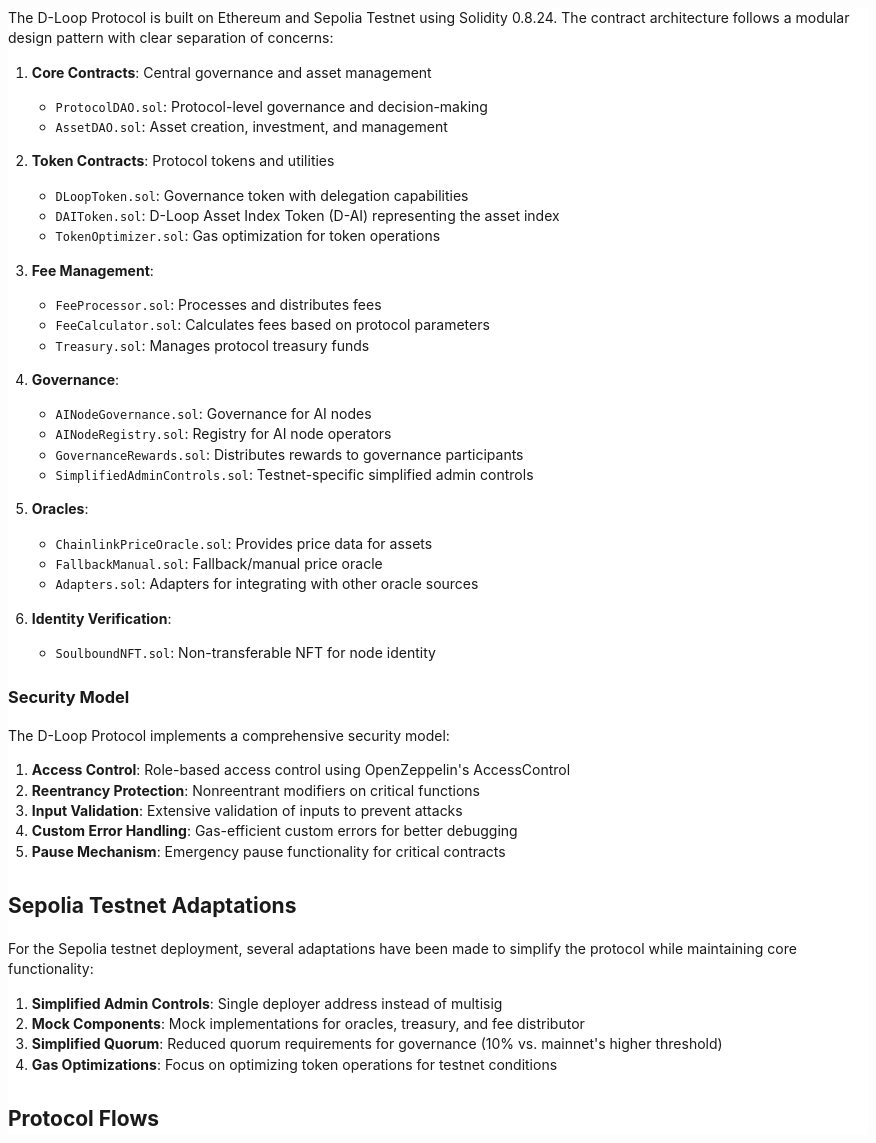 The D-Loop Protocol is built on Ethereum and Sepolia Testnet using Solidity 0.8.24. The contract architecture follows a modular design pattern with clear separation of concerns:

1. **Core Contracts**: Central governance and asset management
   - `ProtocolDAO.sol`: Protocol-level governance and decision-making
   - `AssetDAO.sol`: Asset creation, investment, and management

2. **Token Contracts**: Protocol tokens and utilities
   - `DLoopToken.sol`: Governance token with delegation capabilities
   - `DAIToken.sol`: D-Loop Asset Index Token (D-AI) representing the asset index
   - `TokenOptimizer.sol`: Gas optimization for token operations

3. **Fee Management**:
   - `FeeProcessor.sol`: Processes and distributes fees
   - `FeeCalculator.sol`: Calculates fees based on protocol parameters
   - `Treasury.sol`: Manages protocol treasury funds

4. **Governance**:
   - `AINodeGovernance.sol`: Governance for AI nodes
   - `AINodeRegistry.sol`: Registry for AI node operators
   - `GovernanceRewards.sol`: Distributes rewards to governance participants
   - `SimplifiedAdminControls.sol`: Testnet-specific simplified admin controls

5. **Oracles**:
   - `ChainlinkPriceOracle.sol`: Provides price data for assets
   - `FallbackManual.sol`: Fallback/manual price oracle
   - `Adapters.sol`: Adapters for integrating with other oracle sources

6. **Identity Verification**:
   - `SoulboundNFT.sol`: Non-transferable NFT for node identity

### Security Model

The D-Loop Protocol implements a comprehensive security model:

1. **Access Control**: Role-based access control using OpenZeppelin's AccessControl
2. **Reentrancy Protection**: Nonreentrant modifiers on critical functions
3. **Input Validation**: Extensive validation of inputs to prevent attacks
4. **Custom Error Handling**: Gas-efficient custom errors for better debugging
5. **Pause Mechanism**: Emergency pause functionality for critical contracts

## Sepolia Testnet Adaptations

For the Sepolia testnet deployment, several adaptations have been made to simplify the protocol while maintaining core functionality:

1. **Simplified Admin Controls**: Single deployer address instead of multisig
2. **Mock Components**: Mock implementations for oracles, treasury, and fee distributor
3. **Simplified Quorum**: Reduced quorum requirements for governance (10% vs. mainnet's higher threshold)
4. **Gas Optimizations**: Focus on optimizing token operations for testnet conditions

## Protocol Flows
